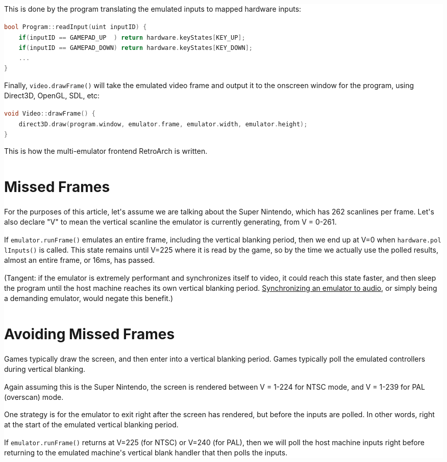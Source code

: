 This is done by the program translating the emulated inputs to mapped hardware
inputs:

```cpp
bool Program::readInput(uint inputID) {
    if(inputID == GAMEPAD_UP  ) return hardware.keyStates[KEY_UP];
    if(inputID == GAMEPAD_DOWN) return hardware.keyStates[KEY_DOWN];
    ...
}
```

Finally, `video.drawFrame()` will take the emulated video frame and output it
to the onscreen window for the program, using Direct3D, OpenGL, SDL, etc:

```cpp
void Video::drawFrame() {
    direct3D.draw(program.window, emulator.frame, emulator.width, emulator.height);
}
```

This is how the multi-emulator frontend RetroArch is written.

# Missed Frames

For the purposes of this article, let's assume we are talking about the Super
Nintendo, which has 262 scanlines per frame. Let's also declare "V" to mean the
vertical scanline the emulator is currently generating, from V = 0-261.

If `emulator.runFrame()` emulates an entire frame, including the vertical
blanking period, then we end up at V=0 when `hardware.pollInputs()` is called.
This state remains until V=225 where it is read by the game, so by the time we
actually use the polled results, almost an entire frame, or 16ms, has passed.

(Tangent: if the emulator is extremely performant and synchronizes itself to
video, it could reach this state faster, and then sleep the program until the
host machine reaches its own vertical blanking period.
[Synchronizing an emulator to audio](/audio/dynamic-rate-control),
or simply being a demanding emulator, would negate this benefit.)

# Avoiding Missed Frames

Games typically draw the screen, and then enter into a vertical blanking period.
Games typically poll the emulated controllers during vertical blanking.

Again assuming this is the Super Nintendo, the screen is rendered between
V = 1-224 for NTSC mode, and V = 1-239 for PAL (overscan) mode.

One strategy is for the emulator to exit right after the screen has rendered,
but before the inputs are polled. In other words, right at the start of the
emulated vertical blanking period.

If `emulator.runFrame()` returns at V=225 (for NTSC) or V=240 (for PAL), then
we will poll the host machine inputs right before returning to the emulated
machine's vertical blank handler that then polls the inputs.
